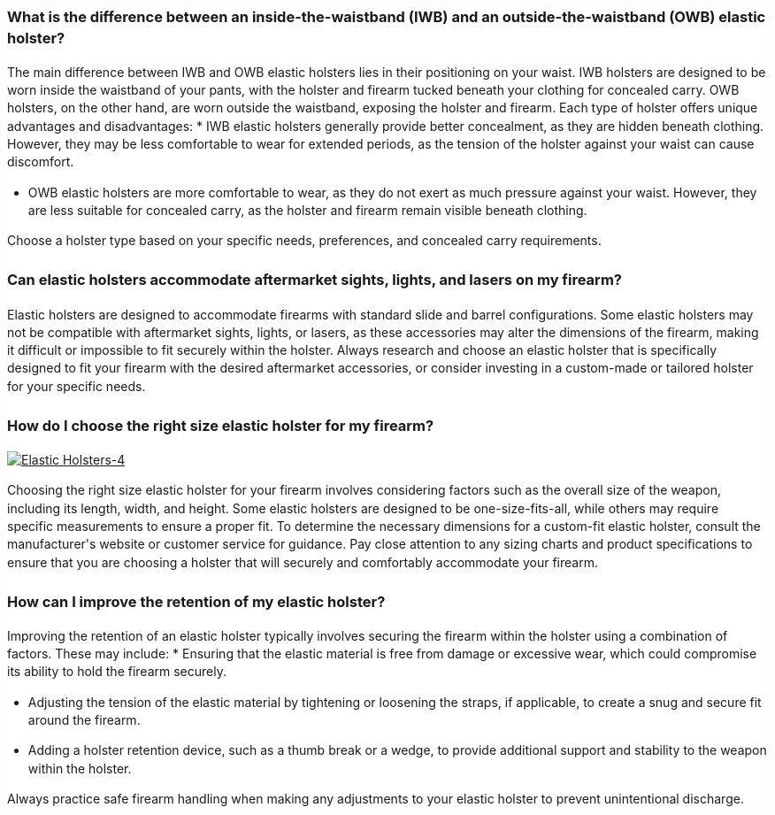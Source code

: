### What is the difference between an inside-the-waistband (IWB) and an outside-the-waistband (OWB) elastic holster?

The main difference between IWB and OWB elastic holsters lies in their positioning on your waist. IWB holsters are designed to be worn inside the waistband of your pants, with the holster and firearm tucked beneath your clothing for concealed carry. OWB holsters, on the other hand, are worn outside the waistband, exposing the holster and firearm. Each type of holster offers unique advantages and disadvantages: \* IWB elastic holsters generally provide better concealment, as they are hidden beneath clothing. However, they may be less comfortable to wear for extended periods, as the tension of the holster against your waist can cause discomfort.

- OWB elastic holsters are more comfortable to wear, as they do not exert as much pressure against your waist. However, they are less suitable for concealed carry, as the holster and firearm remain visible beneath clothing.

Choose a holster type based on your specific needs, preferences, and concealed carry requirements.

### Can elastic holsters accommodate aftermarket sights, lights, and lasers on my firearm?

Elastic holsters are designed to accommodate firearms with standard slide and barrel configurations. Some elastic holsters may not be compatible with aftermarket sights, lights, or lasers, as these accessories may alter the dimensions of the firearm, making it difficult or impossible to fit securely within the holster. Always research and choose an elastic holster that is specifically designed to fit your firearm with the desired aftermarket accessories, or consider investing in a custom-made or tailored holster for your specific needs.

### How do I choose the right size elastic holster for my firearm?

<div><a href="https://serp.ly/@universityofguns/amazon/elastic-holsters?utm_source=universityofguns&utm_medium=website&utm_campaign=universityofguns.com&utm_content=elastic-holsters&utm_term=elastic-holsters-4"><img src="https://imagedelivery.net/vy2bglCGN6hEeWOnSe2c7A/Elastic+Holsters-4/public" alt="Elastic Holsters-4"></a></div>

Choosing the right size elastic holster for your firearm involves considering factors such as the overall size of the weapon, including its length, width, and height. Some elastic holsters are designed to be one-size-fits-all, while others may require specific measurements to ensure a proper fit. To determine the necessary dimensions for a custom-fit elastic holster, consult the manufacturer's website or customer service for guidance. Pay close attention to any sizing charts and product specifications to ensure that you are choosing a holster that will securely and comfortably accommodate your firearm.

### How can I improve the retention of my elastic holster?

Improving the retention of an elastic holster typically involves securing the firearm within the holster using a combination of factors. These may include: \* Ensuring that the elastic material is free from damage or excessive wear, which could compromise its ability to hold the firearm securely.

- Adjusting the tension of the elastic material by tightening or loosening the straps, if applicable, to create a snug and secure fit around the firearm.

- Adding a holster retention device, such as a thumb break or a wedge, to provide additional support and stability to the weapon within the holster.

Always practice safe firearm handling when making any adjustments to your elastic holster to prevent unintentional discharge.
